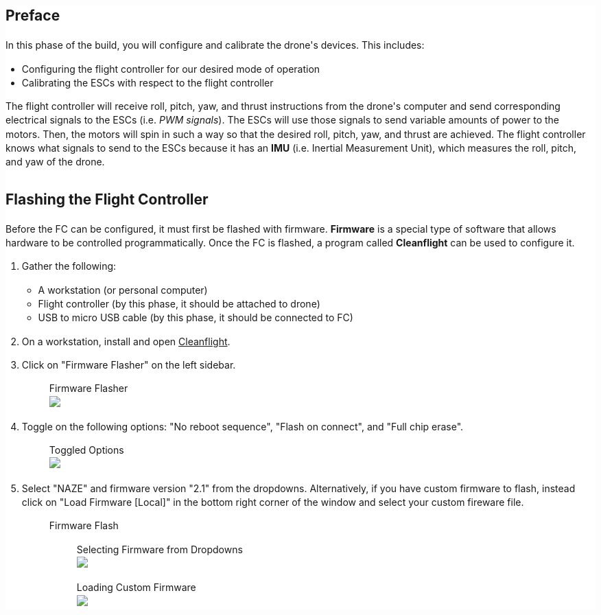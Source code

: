 
## Preface

In this phase of the build, you will configure and calibrate the drone's devices. This includes:

- Configuring the flight controller for our desired mode of operation
- Calibrating the ESCs with respect to the flight controller

The flight controller will receive roll, pitch, yaw, and thrust instructions from the drone's computer and send corresponding electrical signals to the ESCs (i.e. *PWM signals*). The ESCs will use those signals to send variable amounts of power to the motors. Then, the motors will spin in such a way so that the desired roll, pitch, yaw, and thrust are achieved. The flight controller knows what signals to send to the ESCs because it has an **IMU** (i.e. Inertial Measurement Unit), which measures the roll, pitch, and yaw of the drone.

## Flashing the Flight Controller

Before the FC can be configured, it must first be flashed with firmware. **Firmware** is a special type of software that allows hardware to be controlled programmatically. Once the FC is flashed, a program called **Cleanflight** can be used to configure it.

1. Gather the following:
    - A workstation (or personal computer)
    - Flight controller (by this phase, it should be attached to drone)
    - USB to micro USB cable (by this phase, it should be connected to FC)

2. On a workstation, install and open [Cleanflight](http://cleanflight.com/).

3. Click on "Firmware Flasher" on the left sidebar.

    <figure>
        <figcaption>Firmware Flasher </figcaption>
        <img style='width:500px' src="photos/click_on_firmware_flasher.png"/>
    </figure>

4. Toggle on the following options: "No reboot sequence", "Flash on connect", and "Full chip erase".

    <figure>
        <figcaption>Toggled Options</figcaption>
        <img style='width:500px' src="photos/flash_firmware_toggled_options_inked.jpg"/>
    </figure>

5. Select "NAZE" and firmware version "2.1" from the dropdowns. Alternatively, if you have custom firmware to flash, instead click on "Load Firmware [Local]" in the bottom right corner of the window and select your custom fireware file.

    <figure>  
        <figcaption>Firmware Flash</figcaption>
        <figure>
            <figcaption>Selecting Firmware from Dropdowns</figcaption>
            <img style='width:500px' src="photos/flash_firmware_dropdowns_inked.jpg"/>
        </figure>
        <figure>  
            <figcaption>Loading Custom Firmware</figcaption>
            <img style='width:500px' src="photos/load_firmware.png"/>
        </figure>
    </figure>
